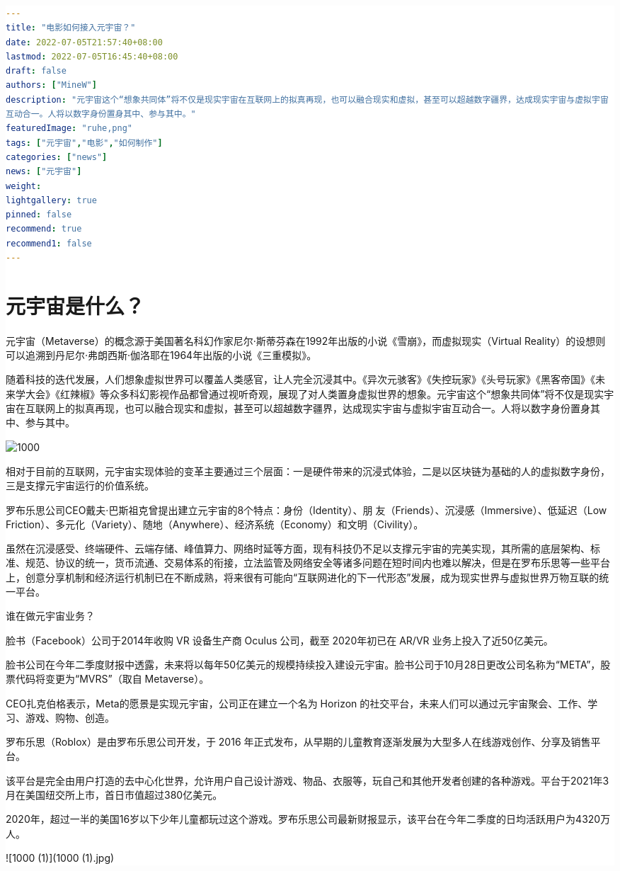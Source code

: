 ```yaml
---
title: "电影如何接入元宇宙？"
date: 2022-07-05T21:57:40+08:00
lastmod: 2022-07-05T16:45:40+08:00
draft: false
authors: ["MineW"]
description: "元宇宙这个“想象共同体”将不仅是现实宇宙在互联网上的拟真再现，也可以融合现实和虚拟，甚至可以超越数字疆界，达成现实宇宙与虚拟宇宙互动合一。人将以数字身份置身其中、参与其中。"
featuredImage: "ruhe,png"
tags: ["元宇宙","电影","如何制作"]
categories: ["news"]
news: ["元宇宙"]
weight: 
lightgallery: true
pinned: false
recommend: true
recommend1: false
---
```




# 元宇宙是什么？

元宇宙（Metaverse）的概念源于美国著名科幻作家尼尔·斯蒂芬森在1992年出版的小说《雪崩》，而虚拟现实（Virtual Reality）的设想则可以追溯到丹尼尔·弗朗西斯·伽洛耶在1964年出版的小说《三重模拟》。

随着科技的迭代发展，人们想象虚拟世界可以覆盖人类感官，让人完全沉浸其中。《异次元骇客》《失控玩家》《头号玩家》《黑客帝国》《未来学大会》《红辣椒》等众多科幻影视作品都曾通过视听奇观，展现了对人类置身虚拟世界的想象。元宇宙这个“想象共同体”将不仅是现实宇宙在互联网上的拟真再现，也可以融合现实和虚拟，甚至可以超越数字疆界，达成现实宇宙与虚拟宇宙互动合一。人将以数字身份置身其中、参与其中。

![1000](1000.jpg)

相对于目前的互联网，元宇宙实现体验的变革主要通过三个层面：一是硬件带来的沉浸式体验，二是以区块链为基础的人的虚拟数字身份，三是支撑元宇宙运行的价值系统。

罗布乐思公司CEO戴夫·巴斯祖克曾提出建立元宇宙的8个特点：身份（Identity）、朋 友（Friends）、沉浸感（Immersive）、低延迟（Low Friction）、多元化（Variety）、随地（Anywhere）、经济系统（Economy）和文明（Civility）。

虽然在沉浸感受、终端硬件、云端存储、峰值算力、网络时延等方面，现有科技仍不足以支撑元宇宙的完美实现，其所需的底层架构、标准、规范、协议的统一，货币流通、交易体系的衔接，立法监管及网络安全等诸多问题在短时间内也难以解决，但是在罗布乐思等一些平台上，创意分享机制和经济运行机制已在不断成熟，将来很有可能向“互联网进化的下一代形态”发展，成为现实世界与虚拟世界万物互联的统一平台。

谁在做元宇宙业务？

脸书（Facebook）公司于2014年收购 VR 设备生产商 Oculus 公司，截至 2020年初已在 AR/VR 业务上投入了近50亿美元。

脸书公司在今年二季度财报中透露，未来将以每年50亿美元的规模持续投入建设元宇宙。脸书公司于10月28日更改公司名称为“META”，股票代码将变更为“MVRS”（取自 Metaverse）。

CEO扎克伯格表示，Meta的愿景是实现元宇宙，公司正在建立一个名为 Horizon 的社交平台，未来人们可以通过元宇宙聚会、工作、学习、游戏、购物、创造。

罗布乐思（Roblox）是由罗布乐思公司开发，于 2016 年正式发布，从早期的儿童教育逐渐发展为大型多人在线游戏创作、分享及销售平台。

该平台是完全由用户打造的去中心化世界，允许用户自己设计游戏、物品、衣服等，玩自己和其他开发者创建的各种游戏。平台于2021年3月在美国纽交所上市，首日市值超过380亿美元。

2020年，超过一半的美国16岁以下少年儿童都玩过这个游戏。罗布乐思公司最新财报显示，该平台在今年二季度的日均活跃用户为4320万人。

![1000 (1)](1000 (1).jpg)
